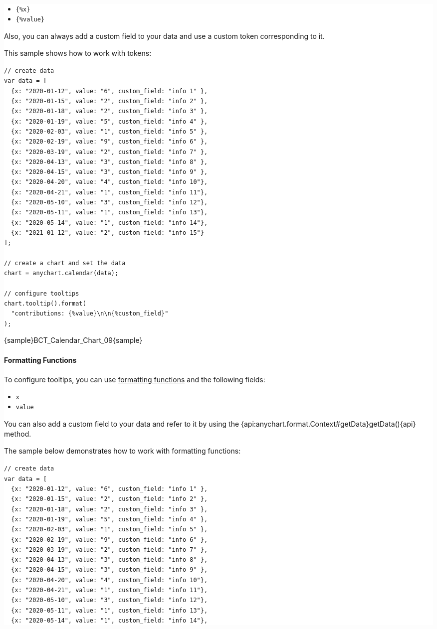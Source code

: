 * `{%x}`
* `{%value}`

Also, you can always add a custom field to your data and use a custom token corresponding to it.

This sample shows how to work with tokens:

```
// create data
var data = [
  {x: "2020-01-12", value: "6", custom_field: "info 1" },
  {x: "2020-01-15", value: "2", custom_field: "info 2" },
  {x: "2020-01-18", value: "2", custom_field: "info 3" },
  {x: "2020-01-19", value: "5", custom_field: "info 4" },
  {x: "2020-02-03", value: "1", custom_field: "info 5" },
  {x: "2020-02-19", value: "9", custom_field: "info 6" },
  {x: "2020-03-19", value: "2", custom_field: "info 7" },
  {x: "2020-04-13", value: "3", custom_field: "info 8" },
  {x: "2020-04-15", value: "3", custom_field: "info 9" },
  {x: "2020-04-20", value: "4", custom_field: "info 10"},
  {x: "2020-04-21", value: "1", custom_field: "info 11"},
  {x: "2020-05-10", value: "3", custom_field: "info 12"},
  {x: "2020-05-11", value: "1", custom_field: "info 13"},
  {x: "2020-05-14", value: "1", custom_field: "info 14"},
  {x: "2021-01-12", value: "2", custom_field: "info 15"}
];

// create a chart and set the data
chart = anychart.calendar(data);

// configure tooltips
chart.tooltip().format(
  "contributions: {%value}\n\n{%custom_field}"
);
```

{sample}BCT\_Calendar\_Chart\_09{sample}

#### Formatting Functions

To configure tooltips, you can use [formatting functions](../Common_Settings/Text_Formatters#formatting_functions) and the following fields:

* `x`
* `value`

You can also add a custom field to your data and refer to it by using the {api:anychart.format.Context#getData}getData(){api} method.

The sample below demonstrates how to work with formatting functions:

```
// create data
var data = [
  {x: "2020-01-12", value: "6", custom_field: "info 1" },
  {x: "2020-01-15", value: "2", custom_field: "info 2" },
  {x: "2020-01-18", value: "2", custom_field: "info 3" },
  {x: "2020-01-19", value: "5", custom_field: "info 4" },
  {x: "2020-02-03", value: "1", custom_field: "info 5" },
  {x: "2020-02-19", value: "9", custom_field: "info 6" },
  {x: "2020-03-19", value: "2", custom_field: "info 7" },
  {x: "2020-04-13", value: "3", custom_field: "info 8" },
  {x: "2020-04-15", value: "3", custom_field: "info 9" },
  {x: "2020-04-20", value: "4", custom_field: "info 10"},
  {x: "2020-04-21", value: "1", custom_field: "info 11"},
  {x: "2020-05-10", value: "3", custom_field: "info 12"},
  {x: "2020-05-11", value: "1", custom_field: "info 13"},
  {x: "2020-05-14", value: "1", custom_field: "info 14"},
```